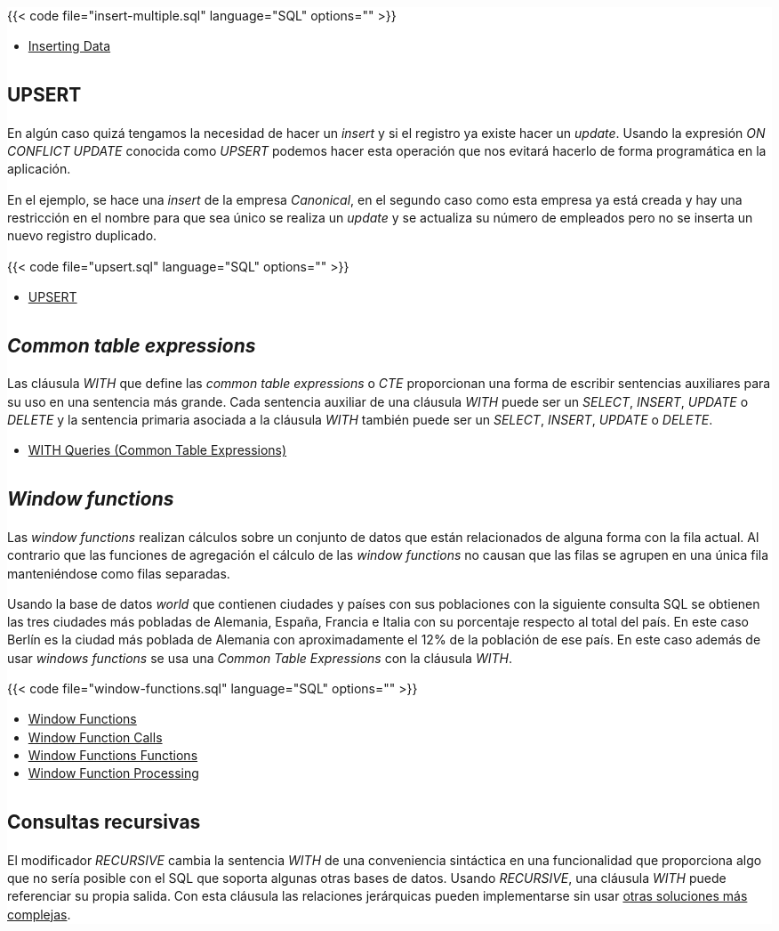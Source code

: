 {{< code file="insert-multiple.sql" language="SQL" options="" >}}

* [Inserting Data](https://www.postgresql.org/docs/current/static/dml-insert.html)

## UPSERT

En algún caso quizá tengamos la necesidad de hacer un _insert_ y si el registro ya existe hacer un _update_. Usando la expresión _ON CONFLICT UPDATE_ conocida como _UPSERT_ podemos hacer esta operación que nos evitará hacerlo de forma programática en la aplicación.

En el ejemplo, se hace una _insert_ de la empresa _Canonical_, en el segundo caso como esta empresa ya está creada y hay una restricción en el nombre para que sea único se realiza un _update_ y se actualiza su número de empleados pero no se inserta un nuevo registro duplicado.

{{< code file="upsert.sql" language="SQL" options="" >}}

* [UPSERT](https://wiki.postgresql.org/wiki/UPSERT)

## _Common table expressions_

Las cláusula _WITH_ que define las _common table expressions_ o _CTE_ proporcionan una forma de escribir sentencias auxiliares para su uso en una sentencia más grande. Cada sentencia auxiliar de una cláusula  _WITH_ puede ser un _SELECT_, _INSERT_, _UPDATE_ o _DELETE_ y la sentencia primaria asociada a la cláusula _WITH_ también puede ser un _SELECT_, _INSERT_, _UPDATE_ o _DELETE_.

* [WITH Queries (Common Table Expressions)](https://www.postgresql.org/docs/current/static/queries-with.html)

## _Window functions_

Las _window functions_ realizan cálculos sobre un conjunto de datos que están relacionados de alguna forma con la fila actual. Al contrario que las funciones de agregación el cálculo de las _window functions_ no causan que las filas se agrupen en una única fila manteniéndose como filas separadas.

Usando la base de datos _world_ que contienen ciudades y países con sus poblaciones con la siguiente consulta SQL se obtienen las tres ciudades más pobladas de Alemania, España, Francia e Italia con su porcentaje respecto al total del país. En este caso Berlín es la ciudad más poblada de Alemania con aproximadamente el 12% de la población de ese país. En este caso además de usar _windows functions_ se usa una _Common Table Expressions_ con la cláusula _WITH_.

{{< code file="window-functions.sql" language="SQL" options="" >}}

* [Window Functions](https://www.postgresql.org/docs/current/static/tutorial-window.html)
* [Window Function Calls](https://www.postgresql.org/docs/current/static/sql-expressions.html#SYNTAX-WINDOW-FUNCTIONS)
* [Window Functions Functions](https://www.postgresql.org/docs/current/static/functions-window.html)
* [Window Function Processing](https://www.postgresql.org/docs/current/static/queries-table-expressions.html#QUERIES-WINDOW)

## Consultas recursivas

El modificador _RECURSIVE_ cambia la sentencia _WITH_ de una conveniencia sintáctica en una funcionalidad que proporciona algo que no sería posible con el SQL que soporta algunas otras bases de datos. Usando _RECURSIVE_, una cláusula _WITH_ puede referenciar su propia salida. Con esta cláusula las relaciones jerárquicas pueden implementarse sin usar [otras soluciones más complejas](https://stackoverflow.com/questions/4048151/what-are-the-options-for-storing-hierarchical-data-in-a-relational-database).
